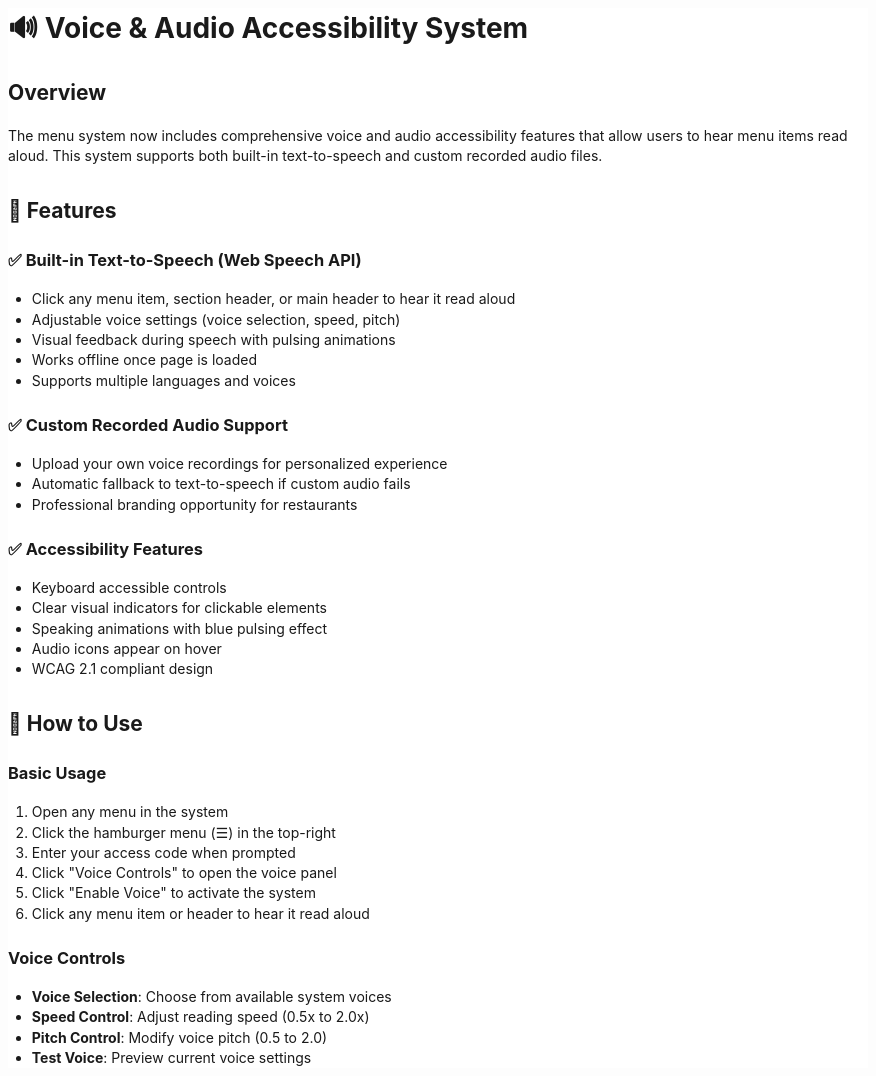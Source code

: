 # 🔊 Voice & Audio Accessibility System

## Overview

The menu system now includes comprehensive voice and audio accessibility features that allow users to hear menu items read aloud. This system supports both built-in text-to-speech and custom recorded audio files.

## 🎯 Features

### ✅ **Built-in Text-to-Speech (Web Speech API)**

- Click any menu item, section header, or main header to hear it read aloud
- Adjustable voice settings (voice selection, speed, pitch)
- Visual feedback during speech with pulsing animations
- Works offline once page is loaded
- Supports multiple languages and voices

### ✅ **Custom Recorded Audio Support**

- Upload your own voice recordings for personalized experience
- Automatic fallback to text-to-speech if custom audio fails
- Professional branding opportunity for restaurants

### ✅ **Accessibility Features**

- Keyboard accessible controls
- Clear visual indicators for clickable elements
- Speaking animations with blue pulsing effect
- Audio icons appear on hover
- WCAG 2.1 compliant design

## 🚀 How to Use

### **Basic Usage**

1. Open any menu in the system
2. Click the hamburger menu (☰) in the top-right
3. Enter your access code when prompted
4. Click "Voice Controls" to open the voice panel
5. Click "Enable Voice" to activate the system
6. Click any menu item or header to hear it read aloud

### **Voice Controls**

- **Voice Selection**: Choose from available system voices
- **Speed Control**: Adjust reading speed (0.5x to 2.0x)
- **Pitch Control**: Modify voice pitch (0.5 to 2.0)
- **Test Voice**: Preview current voice settings

